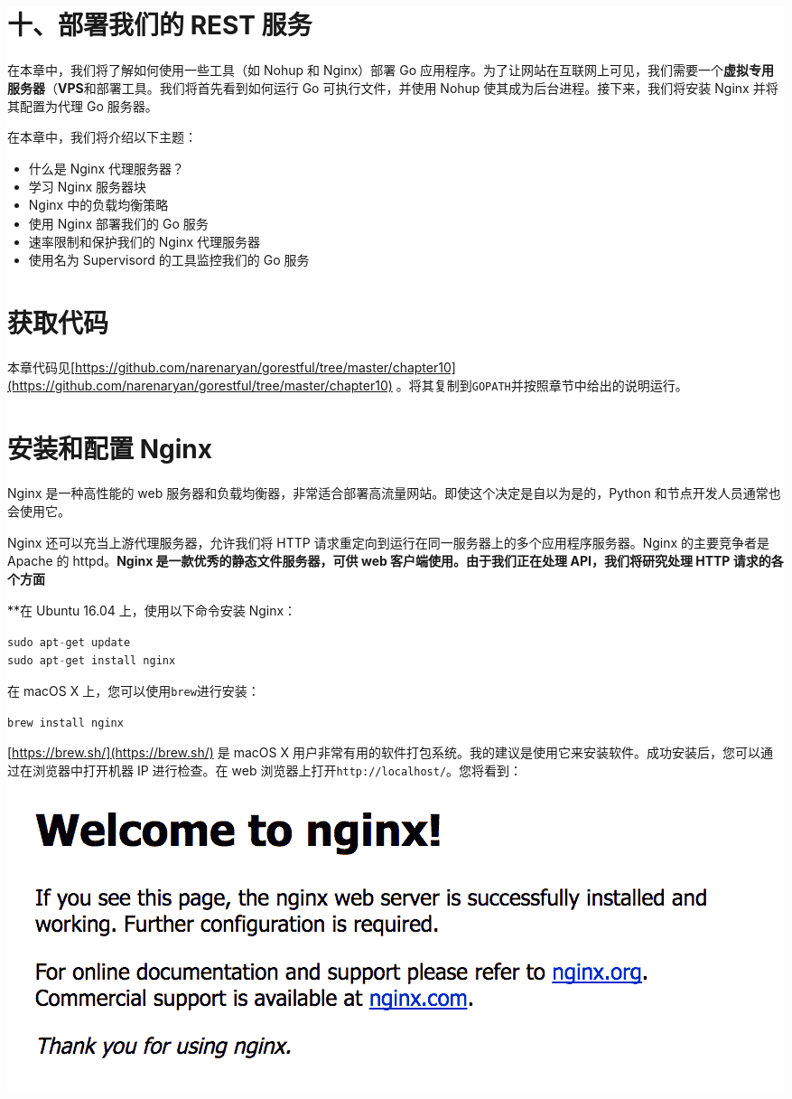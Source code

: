 # 十、部署我们的 REST 服务

在本章中，我们将了解如何使用一些工具（如 Nohup 和 Nginx）部署 Go 应用程序。为了让网站在互联网上可见，我们需要一个**虚拟专用服务器**（**VPS**和部署工具。我们将首先看到如何运行 Go 可执行文件，并使用 Nohup 使其成为后台进程。接下来，我们将安装 Nginx 并将其配置为代理 Go 服务器。

在本章中，我们将介绍以下主题：

*   什么是 Nginx 代理服务器？
*   学习 Nginx 服务器块
*   Nginx 中的负载均衡策略
*   使用 Nginx 部署我们的 Go 服务
*   速率限制和保护我们的 Nginx 代理服务器
*   使用名为 Supervisord 的工具监控我们的 Go 服务

# 获取代码

本章代码见[https://github.com/narenaryan/gorestful/tree/master/chapter10](https://github.com/narenaryan/gorestful/tree/master/chapter10) 。将其复制到`GOPATH`并按照章节中给出的说明运行。

# 安装和配置 Nginx

Nginx 是一种高性能的 web 服务器和负载均衡器，非常适合部署高流量网站。即使这个决定是自以为是的，Python 和节点开发人员通常也会使用它。

Nginx 还可以充当上游代理服务器，允许我们将 HTTP 请求重定向到运行在同一服务器上的多个应用程序服务器。Nginx 的主要竞争者是 Apache 的 httpd。**Nginx 是一款优秀的静态文件服务器，可供 web 客户端使用。由于我们正在处理 API，我们将研究处理 HTTP 请求的各个方面**

 **在 Ubuntu 16.04 上，使用以下命令安装 Nginx：

```go
sudo apt-get update
sudo apt-get install nginx
```

在 macOS X 上，您可以使用`brew`进行安装：

```go
brew install nginx
```

[https://brew.sh/](https://brew.sh/) 是 macOS X 用户非常有用的软件打包系统。我的建议是使用它来安装软件。成功安装后，您可以通过在浏览器中打开机器 IP 进行检查。在 web 浏览器上打开`http://localhost/`。您将看到：

![](img/0b1237f3-8514-42f1-8b8a-deed58642a4e.png)
